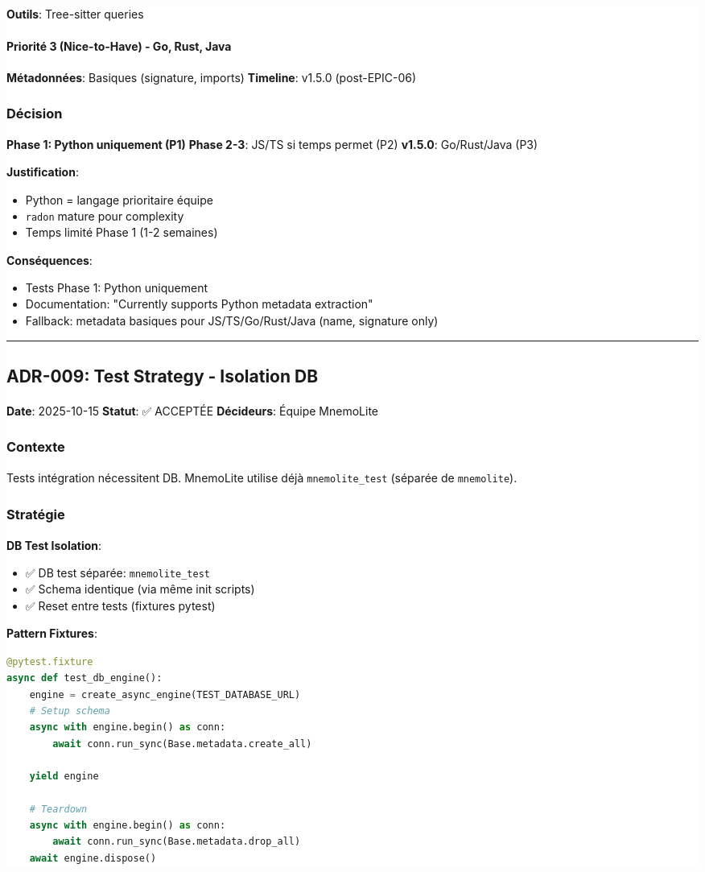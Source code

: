 **Outils**: Tree-sitter queries

#### Priorité 3 (Nice-to-Have) - Go, Rust, Java
**Métadonnées**: Basiques (signature, imports)
**Timeline**: v1.5.0 (post-EPIC-06)

### Décision

**Phase 1: Python uniquement (P1)**
**Phase 2-3**: JS/TS si temps permet (P2)
**v1.5.0**: Go/Rust/Java (P3)

**Justification**:
- Python = langage prioritaire équipe
- `radon` mature pour complexity
- Temps limité Phase 1 (1-2 semaines)

**Conséquences**:
- Tests Phase 1: Python uniquement
- Documentation: "Currently supports Python metadata extraction"
- Fallback: metadata basiques pour JS/TS/Go/Rust/Java (name, signature only)

---

## ADR-009: Test Strategy - Isolation DB

**Date**: 2025-10-15
**Statut**: ✅ ACCEPTÉE
**Décideurs**: Équipe MnemoLite

### Contexte

Tests intégration nécessitent DB. MnemoLite utilise déjà `mnemolite_test` (séparée de `mnemolite`).

### Stratégie

**DB Test Isolation**:
- ✅ DB test séparée: `mnemolite_test`
- ✅ Schema identique (via même init scripts)
- ✅ Reset entre tests (fixtures pytest)

**Pattern Fixtures**:
```python
@pytest.fixture
async def test_db_engine():
    engine = create_async_engine(TEST_DATABASE_URL)
    # Setup schema
    async with engine.begin() as conn:
        await conn.run_sync(Base.metadata.create_all)

    yield engine

    # Teardown
    async with engine.begin() as conn:
        await conn.run_sync(Base.metadata.drop_all)
    await engine.dispose()
```
